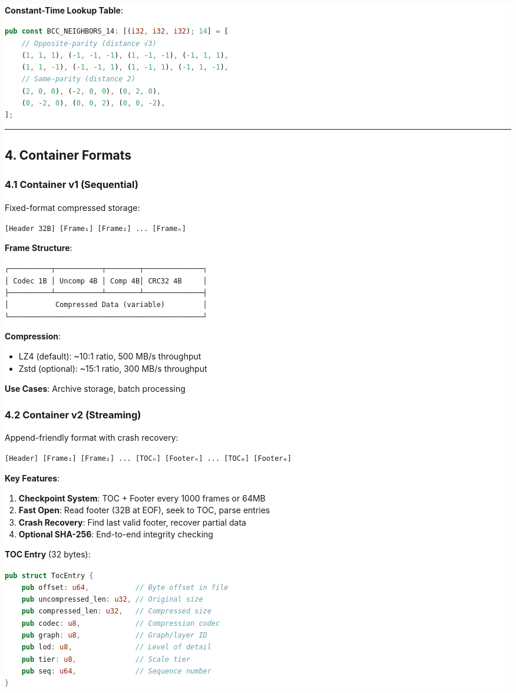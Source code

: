 **Constant-Time Lookup Table**:
```rust
pub const BCC_NEIGHBORS_14: [(i32, i32, i32); 14] = [
    // Opposite-parity (distance √3)
    (1, 1, 1), (-1, -1, -1), (1, -1, -1), (-1, 1, 1),
    (1, 1, -1), (-1, -1, 1), (1, -1, 1), (-1, 1, -1),
    // Same-parity (distance 2)
    (2, 0, 0), (-2, 0, 0), (0, 2, 0),
    (0, -2, 0), (0, 0, 2), (0, 0, -2),
];
```

---

## 4. Container Formats

### 4.1 Container v1 (Sequential)

Fixed-format compressed storage:

```
[Header 32B] [Frame₁] [Frame₂] ... [Frameₙ]
```

**Frame Structure**:
```
┌──────────┬───────────┬────────┬──────────────┐
│ Codec 1B │ Uncomp 4B │ Comp 4B│ CRC32 4B     │
├──────────┴───────────┴────────┴──────────────┤
│           Compressed Data (variable)         │
└──────────────────────────────────────────────┘
```

**Compression**:
- LZ4 (default): ~10:1 ratio, 500 MB/s throughput
- Zstd (optional): ~15:1 ratio, 300 MB/s throughput

**Use Cases**: Archive storage, batch processing

### 4.2 Container v2 (Streaming)

Append-friendly format with crash recovery:

```
[Header] [Frame₁] [Frame₂] ... [TOCₙ] [Footerₙ] ... [TOCₘ] [Footerₘ]
```

**Key Features**:
1. **Checkpoint System**: TOC + Footer every 1000 frames or 64MB
2. **Fast Open**: Read footer (32B at EOF), seek to TOC, parse entries
3. **Crash Recovery**: Find last valid footer, recover partial data
4. **Optional SHA-256**: End-to-end integrity checking

**TOC Entry** (32 bytes):
```rust
pub struct TocEntry {
    pub offset: u64,           // Byte offset in file
    pub uncompressed_len: u32, // Original size
    pub compressed_len: u32,   // Compressed size
    pub codec: u8,             // Compression codec
    pub graph: u8,             // Graph/layer ID
    pub lod: u8,               // Level of detail
    pub tier: u8,              // Scale tier
    pub seq: u64,              // Sequence number
}
```
